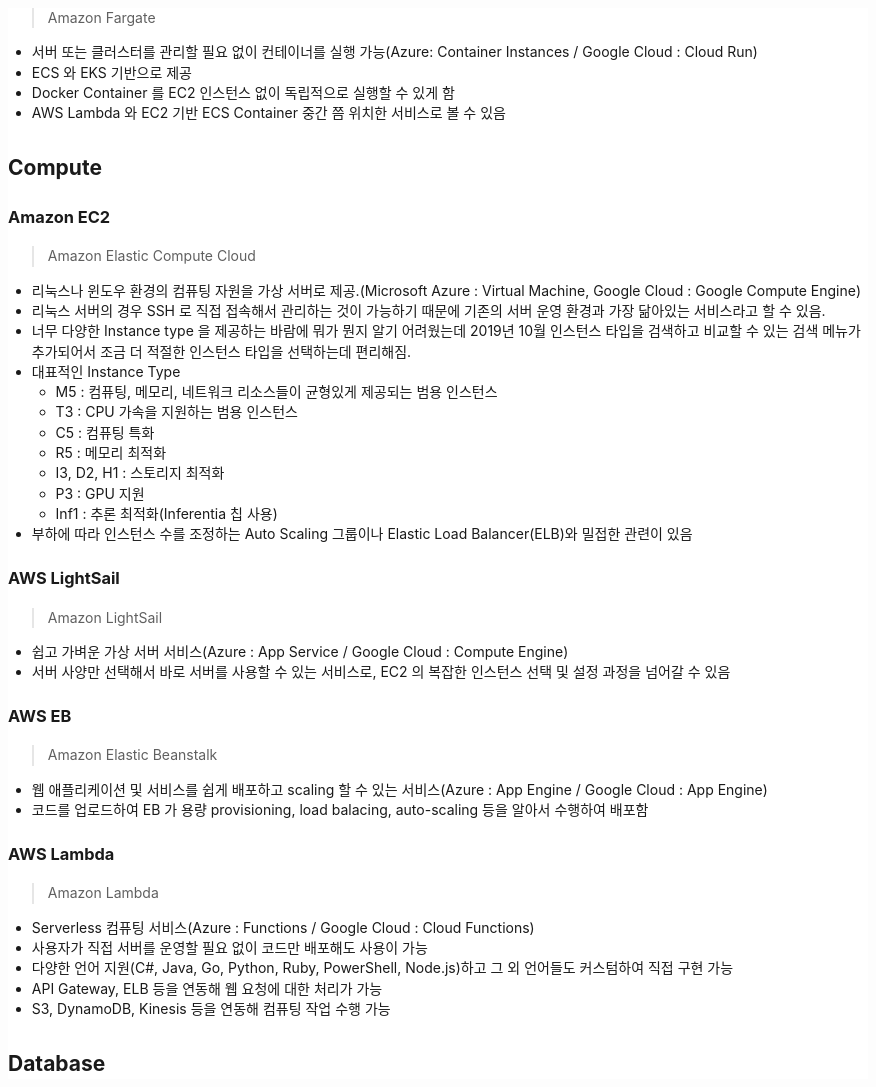 > Amazon Fargate

- 서버 또는 클러스터를 관리할 필요 없이 컨테이너를 실행 가능(Azure: Container Instances / Google Cloud : Cloud Run)
- ECS 와 EKS 기반으로 제공
- Docker Container 를 EC2 인스턴스 없이 독립적으로 실행할 수 있게 함
- AWS Lambda 와 EC2 기반 ECS Container 중간 쯤 위치한 서비스로 볼 수 있음

## Compute

### Amazon EC2

> Amazon Elastic Compute Cloud

- 리눅스나 윈도우 환경의 컴퓨팅 자원을 가상 서버로 제공.(Microsoft Azure : Virtual Machine, Google Cloud : Google Compute Engine)
- 리눅스 서버의 경우 SSH 로 직접 접속해서 관리하는 것이 가능하기 때문에 기존의 서버 운영 환경과 가장 닮아있는 서비스라고 할 수 있음.
- 너무 다양한 Instance type 을 제공하는 바람에 뭐가 뭔지 알기 어려웠는데 2019년 10월 인스턴스 타입을 검색하고 비교할 수 있는 검색 메뉴가 추가되어서 조금 더 적절한 인스턴스 타입을 선택하는데 편리해짐.
- 대표적인 Instance Type
  - M5 : 컴퓨팅, 메모리, 네트워크 리소스들이 균형있게 제공되는 범용 인스턴스
  - T3 : CPU 가속을 지원하는 범용 인스턴스
  - C5 : 컴퓨팅 특화
  - R5 : 메모리 최적화
  - I3, D2, H1 : 스토리지 최적화
  - P3 : GPU 지원
  - Inf1 : 추론 최적화(Inferentia 칩 사용)
- 부하에 따라 인스턴스 수를 조정하는 Auto Scaling 그룹이나 Elastic Load Balancer(ELB)와 밀접한 관련이 있음

### AWS LightSail

> Amazon LightSail

- 쉽고 가벼운 가상 서버 서비스(Azure : App Service / Google Cloud : Compute Engine)
- 서버 사양만 선택해서 바로 서버를 사용할 수 있는 서비스로, EC2 의 복잡한 인스턴스 선택 및 설정 과정을 넘어갈 수 있음

### AWS EB

> Amazon Elastic Beanstalk

- 웹 애플리케이션 및 서비스를 쉽게 배포하고 scaling 할 수 있는 서비스(Azure : App Engine / Google Cloud : App Engine)
- 코드를 업로드하여 EB 가 용량 provisioning, load balacing, auto-scaling 등을 알아서 수행하여 배포함

### AWS Lambda

> Amazon Lambda

- Serverless 컴퓨팅 서비스(Azure : Functions / Google Cloud : Cloud Functions)
- 사용자가 직접 서버를 운영할 필요 없이 코드만 배포해도 사용이 가능
- 다양한 언어 지원(C#, Java, Go, Python, Ruby, PowerShell, Node.js)하고 그 외 언어들도 커스텀하여 직접 구현 가능
- API Gateway, ELB 등을 연동해 웹 요청에 대한 처리가 가능
- S3, DynamoDB, Kinesis 등을 연동해 컴퓨팅 작업 수행 가능

## Database
